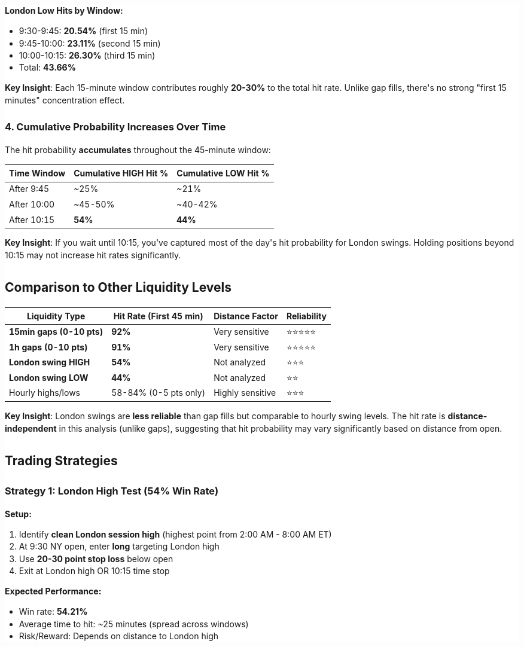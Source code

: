 **London Low Hits by Window:**
- 9:30-9:45: **20.54%** (first 15 min)
- 9:45-10:00: **23.11%** (second 15 min)
- 10:00-10:15: **26.30%** (third 15 min)
- Total: **43.66%**

**Key Insight**: Each 15-minute window contributes roughly **20-30%** to the total hit rate. Unlike gap fills, there's no strong "first 15 minutes" concentration effect.

### 4. Cumulative Probability Increases Over Time

The hit probability **accumulates** throughout the 45-minute window:

| Time Window | Cumulative HIGH Hit % | Cumulative LOW Hit % |
|-------------|----------------------|---------------------|
| After 9:45 | ~25% | ~21% |
| After 10:00 | ~45-50% | ~40-42% |
| After 10:15 | **54%** | **44%** |

**Key Insight**: If you wait until 10:15, you've captured most of the day's hit probability for London swings. Holding positions beyond 10:15 may not increase hit rates significantly.

## Comparison to Other Liquidity Levels

| Liquidity Type | Hit Rate (First 45 min) | Distance Factor | Reliability |
|----------------|------------------------|-----------------|-------------|
| **15min gaps (0-10 pts)** | **92%** | Very sensitive | ⭐⭐⭐⭐⭐ |
| **1h gaps (0-10 pts)** | **91%** | Very sensitive | ⭐⭐⭐⭐⭐ |
| **London swing HIGH** | **54%** | Not analyzed | ⭐⭐⭐ |
| **London swing LOW** | **44%** | Not analyzed | ⭐⭐ |
| Hourly highs/lows | 58-84% (0-5 pts only) | Highly sensitive | ⭐⭐⭐ |

**Key Insight**: London swings are **less reliable** than gap fills but comparable to hourly swing levels. The hit rate is **distance-independent** in this analysis (unlike gaps), suggesting that hit probability may vary significantly based on distance from open.

## Trading Strategies

### Strategy 1: London High Test (54% Win Rate)

**Setup:**
1. Identify **clean London session high** (highest point from 2:00 AM - 8:00 AM ET)
2. At 9:30 NY open, enter **long** targeting London high
3. Use **20-30 point stop loss** below open
4. Exit at London high OR 10:15 time stop

**Expected Performance:**
- Win rate: **54.21%**
- Average time to hit: ~25 minutes (spread across windows)
- Risk/Reward: Depends on distance to London high
